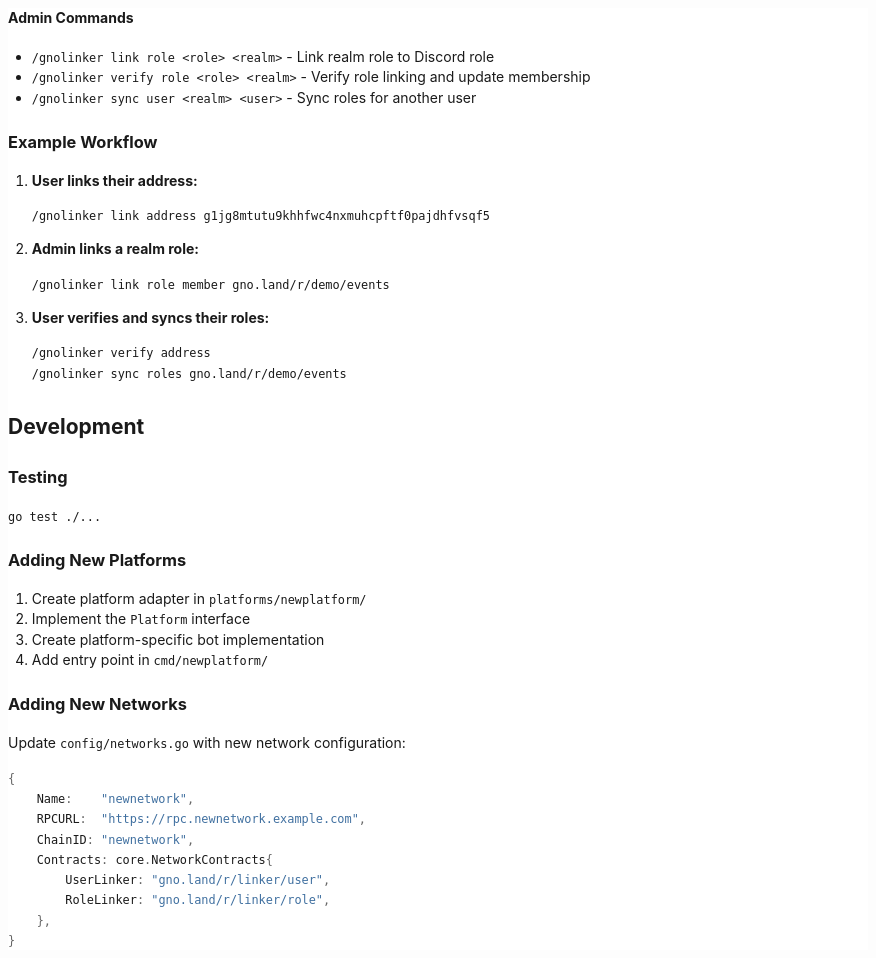 #### Admin Commands

- `/gnolinker link role <role> <realm>` - Link realm role to Discord role
- `/gnolinker verify role <role> <realm>` - Verify role linking and update membership
- `/gnolinker sync user <realm> <user>` - Sync roles for another user

### Example Workflow

1. **User links their address:**
   ```
   /gnolinker link address g1jg8mtutu9khhfwc4nxmuhcpftf0pajdhfvsqf5
   ```

2. **Admin links a realm role:**
   ```
   /gnolinker link role member gno.land/r/demo/events
   ```

3. **User verifies and syncs their roles:**
   ```
   /gnolinker verify address
   /gnolinker sync roles gno.land/r/demo/events
   ```

## Development

### Testing

```bash
go test ./...
```

### Adding New Platforms

1. Create platform adapter in `platforms/newplatform/`
2. Implement the `Platform` interface
3. Create platform-specific bot implementation
4. Add entry point in `cmd/newplatform/`

### Adding New Networks

Update `config/networks.go` with new network configuration:

```go
{
    Name:    "newnetwork",
    RPCURL:  "https://rpc.newnetwork.example.com",
    ChainID: "newnetwork",
    Contracts: core.NetworkContracts{
        UserLinker: "gno.land/r/linker/user",
        RoleLinker: "gno.land/r/linker/role",
    },
}
```
